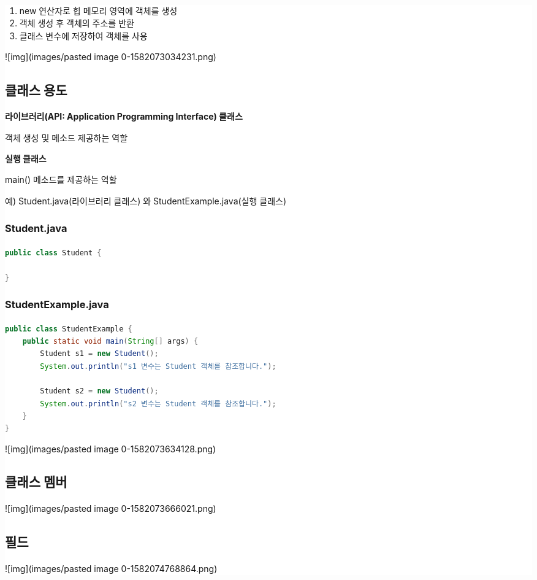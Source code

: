 1. new 연산자로 힙 메모리 영역에 객체를 생성
2. 객체 생성 후 객체의 주소를 반환
3. 클래스 변수에 저장하여 객체를 사용

![img](images/pasted image 0-1582073034231.png)

## 클래스 용도

**라이브러리(API: Application Programming Interface) 클래스**

객체 생성 및 메소드 제공하는 역할



**실행 클래스**

main() 메소드를 제공하는 역할



예) Student.java(라이브러리 클래스) 와 StudentExample.java(실행 클래스)

### Student.java

```java
public class Student {
	
}
```

### StudentExample.java

```java
public class StudentExample {
	public static void main(String[] args) {
		Student s1 = new Student();
		System.out.println("s1 변수는 Student 객체를 참조합니다."); 
		
		Student s2 = new Student();
		System.out.println("s2 변수는 Student 객체를 참조합니다.");
	}
}
```

![img](images/pasted image 0-1582073634128.png)

## 클래스 멤버

![img](images/pasted image 0-1582073666021.png)

## 필드

![img](images/pasted image 0-1582074768864.png)

